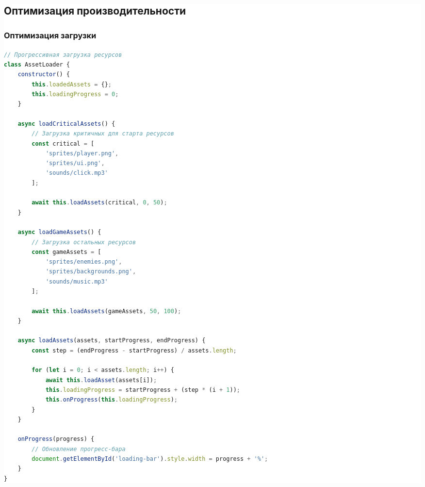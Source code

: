 ## Оптимизация производительности

### Оптимизация загрузки

```javascript
// Прогрессивная загрузка ресурсов
class AssetLoader {
    constructor() {
        this.loadedAssets = {};
        this.loadingProgress = 0;
    }
    
    async loadCriticalAssets() {
        // Загрузка критичных для старта ресурсов
        const critical = [
            'sprites/player.png',
            'sprites/ui.png',
            'sounds/click.mp3'
        ];
        
        await this.loadAssets(critical, 0, 50);
    }
    
    async loadGameAssets() {
        // Загрузка остальных ресурсов
        const gameAssets = [
            'sprites/enemies.png',
            'sprites/backgrounds.png',
            'sounds/music.mp3'
        ];
        
        await this.loadAssets(gameAssets, 50, 100);
    }
    
    async loadAssets(assets, startProgress, endProgress) {
        const step = (endProgress - startProgress) / assets.length;
        
        for (let i = 0; i < assets.length; i++) {
            await this.loadAsset(assets[i]);
            this.loadingProgress = startProgress + (step * (i + 1));
            this.onProgress(this.loadingProgress);
        }
    }
    
    onProgress(progress) {
        // Обновление прогресс-бара
        document.getElementById('loading-bar').style.width = progress + '%';
    }
}
```
